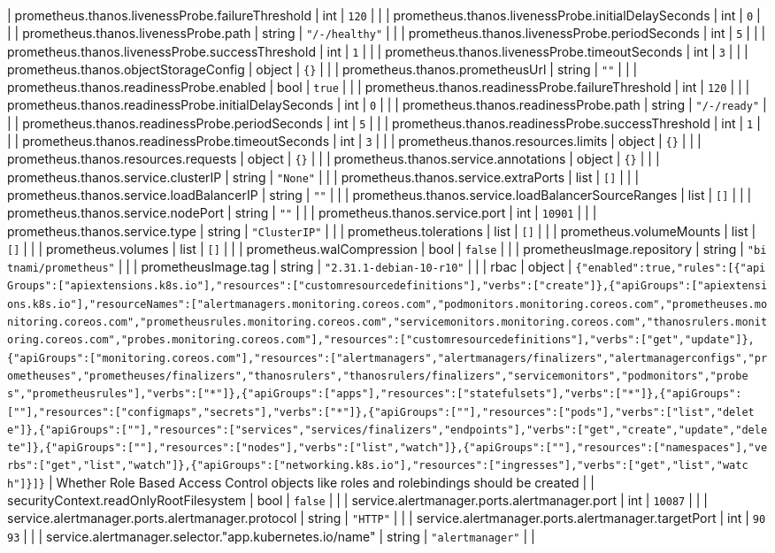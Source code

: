 | prometheus.thanos.livenessProbe.failureThreshold | int | `120` |  |
| prometheus.thanos.livenessProbe.initialDelaySeconds | int | `0` |  |
| prometheus.thanos.livenessProbe.path | string | `"/-/healthy"` |  |
| prometheus.thanos.livenessProbe.periodSeconds | int | `5` |  |
| prometheus.thanos.livenessProbe.successThreshold | int | `1` |  |
| prometheus.thanos.livenessProbe.timeoutSeconds | int | `3` |  |
| prometheus.thanos.objectStorageConfig | object | `{}` |  |
| prometheus.thanos.prometheusUrl | string | `""` |  |
| prometheus.thanos.readinessProbe.enabled | bool | `true` |  |
| prometheus.thanos.readinessProbe.failureThreshold | int | `120` |  |
| prometheus.thanos.readinessProbe.initialDelaySeconds | int | `0` |  |
| prometheus.thanos.readinessProbe.path | string | `"/-/ready"` |  |
| prometheus.thanos.readinessProbe.periodSeconds | int | `5` |  |
| prometheus.thanos.readinessProbe.successThreshold | int | `1` |  |
| prometheus.thanos.readinessProbe.timeoutSeconds | int | `3` |  |
| prometheus.thanos.resources.limits | object | `{}` |  |
| prometheus.thanos.resources.requests | object | `{}` |  |
| prometheus.thanos.service.annotations | object | `{}` |  |
| prometheus.thanos.service.clusterIP | string | `"None"` |  |
| prometheus.thanos.service.extraPorts | list | `[]` |  |
| prometheus.thanos.service.loadBalancerIP | string | `""` |  |
| prometheus.thanos.service.loadBalancerSourceRanges | list | `[]` |  |
| prometheus.thanos.service.nodePort | string | `""` |  |
| prometheus.thanos.service.port | int | `10901` |  |
| prometheus.thanos.service.type | string | `"ClusterIP"` |  |
| prometheus.tolerations | list | `[]` |  |
| prometheus.volumeMounts | list | `[]` |  |
| prometheus.volumes | list | `[]` |  |
| prometheus.walCompression | bool | `false` |  |
| prometheusImage.repository | string | `"bitnami/prometheus"` |  |
| prometheusImage.tag | string | `"2.31.1-debian-10-r10"` |  |
| rbac | object | `{"enabled":true,"rules":[{"apiGroups":["apiextensions.k8s.io"],"resources":["customresourcedefinitions"],"verbs":["create"]},{"apiGroups":["apiextensions.k8s.io"],"resourceNames":["alertmanagers.monitoring.coreos.com","podmonitors.monitoring.coreos.com","prometheuses.monitoring.coreos.com","prometheusrules.monitoring.coreos.com","servicemonitors.monitoring.coreos.com","thanosrulers.monitoring.coreos.com","probes.monitoring.coreos.com"],"resources":["customresourcedefinitions"],"verbs":["get","update"]},{"apiGroups":["monitoring.coreos.com"],"resources":["alertmanagers","alertmanagers/finalizers","alertmanagerconfigs","prometheuses","prometheuses/finalizers","thanosrulers","thanosrulers/finalizers","servicemonitors","podmonitors","probes","prometheusrules"],"verbs":["*"]},{"apiGroups":["apps"],"resources":["statefulsets"],"verbs":["*"]},{"apiGroups":[""],"resources":["configmaps","secrets"],"verbs":["*"]},{"apiGroups":[""],"resources":["pods"],"verbs":["list","delete"]},{"apiGroups":[""],"resources":["services","services/finalizers","endpoints"],"verbs":["get","create","update","delete"]},{"apiGroups":[""],"resources":["nodes"],"verbs":["list","watch"]},{"apiGroups":[""],"resources":["namespaces"],"verbs":["get","list","watch"]},{"apiGroups":["networking.k8s.io"],"resources":["ingresses"],"verbs":["get","list","watch"]}]}` | Whether Role Based Access Control objects like roles and rolebindings should be created |
| securityContext.readOnlyRootFilesystem | bool | `false` |  |
| service.alertmanager.ports.alertmanager.port | int | `10087` |  |
| service.alertmanager.ports.alertmanager.protocol | string | `"HTTP"` |  |
| service.alertmanager.ports.alertmanager.targetPort | int | `9093` |  |
| service.alertmanager.selector."app.kubernetes.io/name" | string | `"alertmanager"` |  |